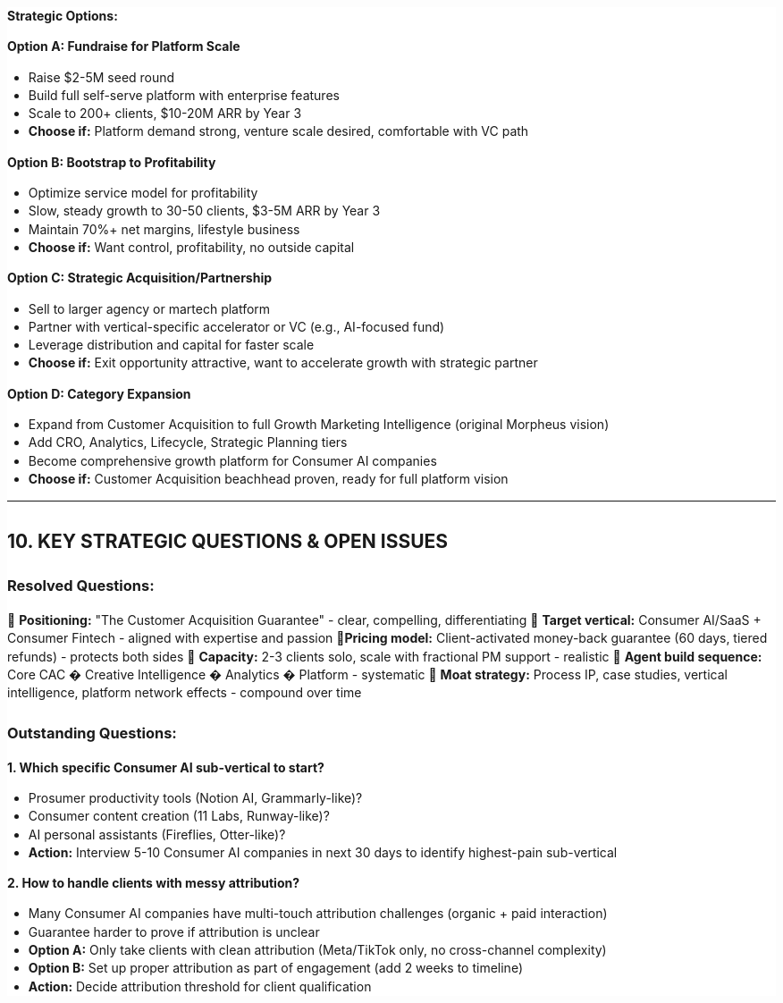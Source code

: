 **Strategic Options:**

**Option A: Fundraise for Platform Scale**
- Raise $2-5M seed round
- Build full self-serve platform with enterprise features
- Scale to 200+ clients, $10-20M ARR by Year 3
- **Choose if:** Platform demand strong, venture scale desired, comfortable with VC path

**Option B: Bootstrap to Profitability**
- Optimize service model for profitability
- Slow, steady growth to 30-50 clients, $3-5M ARR by Year 3
- Maintain 70%+ net margins, lifestyle business
- **Choose if:** Want control, profitability, no outside capital

**Option C: Strategic Acquisition/Partnership**
- Sell to larger agency or martech platform
- Partner with vertical-specific accelerator or VC (e.g., AI-focused fund)
- Leverage distribution and capital for faster scale
- **Choose if:** Exit opportunity attractive, want to accelerate growth with strategic partner

**Option D: Category Expansion**
- Expand from Customer Acquisition to full Growth Marketing Intelligence (original Morpheus vision)
- Add CRO, Analytics, Lifecycle, Strategic Planning tiers
- Become comprehensive growth platform for Consumer AI companies
- **Choose if:** Customer Acquisition beachhead proven, ready for full platform vision

---

## 10. KEY STRATEGIC QUESTIONS & OPEN ISSUES

### **Resolved Questions:**

 **Positioning:** "The Customer Acquisition Guarantee" - clear, compelling, differentiating
 **Target vertical:** Consumer AI/SaaS + Consumer Fintech - aligned with expertise and passion
 **Pricing model:** Client-activated money-back guarantee (60 days, tiered refunds) - protects both sides
 **Capacity:** 2-3 clients solo, scale with fractional PM support - realistic
 **Agent build sequence:** Core CAC � Creative Intelligence � Analytics � Platform - systematic
 **Moat strategy:** Process IP, case studies, vertical intelligence, platform network effects - compound over time

### **Outstanding Questions:**

**1. Which specific Consumer AI sub-vertical to start?**
- Prosumer productivity tools (Notion AI, Grammarly-like)?
- Consumer content creation (11 Labs, Runway-like)?
- AI personal assistants (Fireflies, Otter-like)?
- **Action:** Interview 5-10 Consumer AI companies in next 30 days to identify highest-pain sub-vertical

**2. How to handle clients with messy attribution?**
- Many Consumer AI companies have multi-touch attribution challenges (organic + paid interaction)
- Guarantee harder to prove if attribution is unclear
- **Option A:** Only take clients with clean attribution (Meta/TikTok only, no cross-channel complexity)
- **Option B:** Set up proper attribution as part of engagement (add 2 weeks to timeline)
- **Action:** Decide attribution threshold for client qualification
